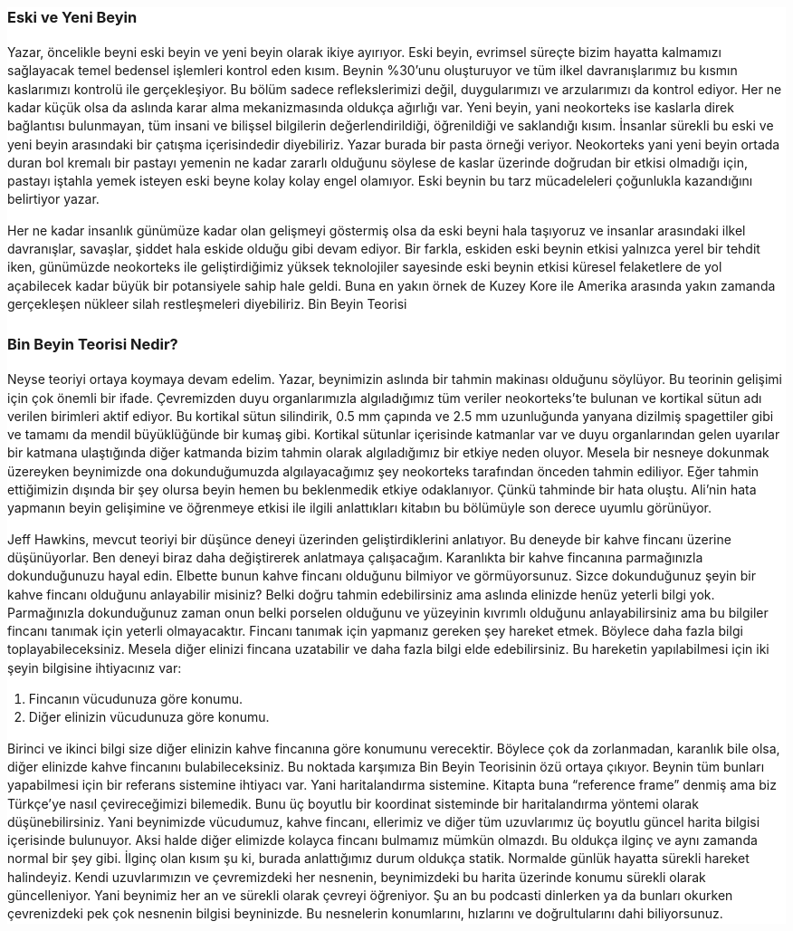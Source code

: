 ### Eski ve Yeni Beyin

Yazar, öncelikle beyni eski beyin ve yeni beyin olarak ikiye ayırıyor. Eski beyin, evrimsel süreçte bizim hayatta kalmamızı sağlayacak temel bedensel işlemleri kontrol eden kısım. Beynin %30’unu oluşturuyor ve tüm ilkel davranışlarımız bu kısmın kaslarımızı kontrolü ile gerçekleşiyor. Bu bölüm sadece reflekslerimizi değil, duygularımızı ve arzularımızı da kontrol ediyor. Her ne kadar küçük olsa da aslında karar alma mekanizmasında oldukça ağırlığı var. Yeni beyin, yani neokorteks ise kaslarla direk bağlantısı bulunmayan, tüm insani ve bilişsel bilgilerin değerlendirildiği, öğrenildiği ve saklandığı kısım. İnsanlar sürekli bu eski ve yeni beyin arasındaki bir çatışma içerisindedir diyebiliriz. Yazar burada bir pasta örneği veriyor. Neokorteks yani yeni beyin ortada duran bol kremalı bir pastayı yemenin ne kadar zararlı olduğunu söylese de kaslar üzerinde doğrudan bir etkisi olmadığı için, pastayı iştahla yemek isteyen eski beyne kolay kolay engel olamıyor. Eski beynin bu tarz mücadeleleri çoğunlukla kazandığını belirtiyor yazar.

Her ne kadar insanlık günümüze kadar olan gelişmeyi göstermiş olsa da eski beyni hala taşıyoruz ve insanlar arasındaki ilkel davranışlar, savaşlar, şiddet hala eskide olduğu gibi devam ediyor. Bir farkla, eskiden eski beynin etkisi yalnızca yerel bir tehdit iken, günümüzde neokorteks ile geliştirdiğimiz yüksek teknolojiler sayesinde eski beynin etkisi küresel felaketlere de yol açabilecek kadar büyük bir potansiyele sahip hale geldi. Buna en yakın örnek de Kuzey Kore ile Amerika arasında yakın zamanda gerçekleşen nükleer silah restleşmeleri diyebiliriz.
Bin Beyin Teorisi

### Bin Beyin Teorisi Nedir?

Neyse teoriyi ortaya koymaya devam edelim. Yazar, beynimizin aslında bir tahmin makinası olduğunu söylüyor. Bu teorinin gelişimi için çok önemli bir ifade. Çevremizden duyu organlarımızla algıladığımız tüm veriler neokorteks’te bulunan ve kortikal sütun adı verilen birimleri aktif ediyor. Bu kortikal sütun silindirik, 0.5 mm çapında ve 2.5 mm uzunluğunda yanyana dizilmiş spagettiler gibi ve tamamı da mendil büyüklüğünde bir kumaş gibi. Kortikal sütunlar içerisinde katmanlar var ve duyu organlarından gelen uyarılar bir katmana ulaştığında diğer katmanda bizim tahmin olarak algıladığımız bir etkiye neden oluyor. Mesela bir nesneye dokunmak üzereyken beynimizde ona dokunduğumuzda algılayacağımız şey neokorteks tarafından önceden tahmin ediliyor. Eğer tahmin ettiğimizin dışında bir şey olursa beyin hemen bu beklenmedik etkiye odaklanıyor. Çünkü tahminde bir hata oluştu. Ali’nin hata yapmanın beyin gelişimine ve öğrenmeye etkisi ile ilgili anlattıkları kitabın bu bölümüyle son derece uyumlu görünüyor.

Jeff Hawkins, mevcut teoriyi bir düşünce deneyi üzerinden geliştirdiklerini anlatıyor. Bu deneyde bir kahve fincanı üzerine düşünüyorlar. Ben deneyi biraz daha değiştirerek anlatmaya çalışacağım. Karanlıkta bir kahve fincanına parmağınızla dokunduğunuzu hayal edin. Elbette bunun kahve fincanı olduğunu bilmiyor ve görmüyorsunuz. Sizce dokunduğunuz şeyin bir kahve fincanı olduğunu anlayabilir misiniz? Belki doğru tahmin edebilirsiniz ama aslında elinizde henüz yeterli bilgi yok. Parmağınızla dokunduğunuz zaman onun belki porselen olduğunu ve yüzeyinin kıvrımlı olduğunu anlayabilirsiniz ama bu bilgiler fincanı tanımak için yeterli olmayacaktır. Fincanı tanımak için yapmanız gereken şey hareket etmek. Böylece daha fazla bilgi toplayabileceksiniz. Mesela diğer elinizi fincana uzatabilir ve daha fazla bilgi elde edebilirsiniz. Bu hareketin yapılabilmesi için iki şeyin bilgisine ihtiyacınız var:

1. Fincanın vücudunuza göre konumu.
2. Diğer elinizin vücudunuza göre konumu. 

Birinci ve ikinci bilgi size diğer elinizin kahve fincanına göre konumunu verecektir. Böylece çok da zorlanmadan, karanlık bile olsa, diğer elinizde kahve fincanını bulabileceksiniz. Bu noktada karşımıza Bin Beyin Teorisinin özü ortaya çıkıyor. Beynin tüm bunları yapabilmesi için bir referans sistemine ihtiyacı var. Yani haritalandırma sistemine. Kitapta buna “reference frame” denmiş ama biz Türkçe’ye nasıl çevireceğimizi bilemedik. Bunu üç boyutlu bir koordinat sisteminde bir haritalandırma yöntemi olarak düşünebilirsiniz. Yani beynimizde vücudumuz, kahve fincanı, ellerimiz ve diğer tüm uzuvlarımız üç boyutlu güncel harita bilgisi içerisinde bulunuyor. Aksi halde diğer elimizde kolayca fincanı bulmamız mümkün olmazdı. Bu oldukça ilginç ve aynı zamanda normal bir şey gibi. İlginç olan kısım şu ki, burada anlattığımız durum oldukça statik. Normalde günlük hayatta sürekli hareket halindeyiz. Kendi uzuvlarımızın ve çevremizdeki her nesnenin, beynimizdeki bu harita üzerinde konumu sürekli olarak güncelleniyor. Yani beynimiz her an ve sürekli olarak çevreyi öğreniyor. Şu an bu podcasti dinlerken ya da bunları okurken çevrenizdeki pek çok nesnenin bilgisi beyninizde. Bu nesnelerin konumlarını, hızlarını ve doğrultularını dahi biliyorsunuz. 
